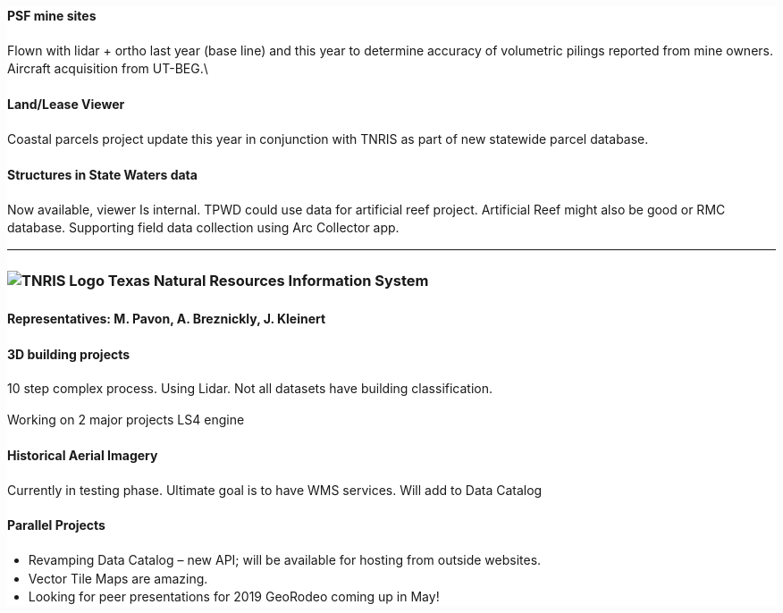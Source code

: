 #### PSF mine sites

Flown with lidar + ortho last year (base line) and this year to determine accuracy of volumetric pilings reported from mine owners. Aircraft acquisition from UT-BEG.\

#### Land/Lease Viewer
Coastal parcels project update this year in conjunction with TNRIS as part of new statewide parcel database.

#### Structures in State Waters data

Now available, viewer Is internal. TPWD could use data for artificial reef project. Artificial Reef might also be good or RMC database.
Supporting field data collection using Arc Collector app.

****

<h3><img class="pull-right" alt="TNRIS Logo" src="https://tnris-org-static.s3.amazonaws.com/images/tnris_logo.png"> Texas Natural Resources Information System</h3>

#### Representatives: M. Pavon, A. Breznickly, J. Kleinert

#### 3D building projects

10 step complex process. Using Lidar. Not all datasets have building classification.

Working on 2 major projects
LS4 engine

#### Historical Aerial Imagery

Currently in testing phase. Ultimate goal is to have WMS services. Will add to Data Catalog

#### Parallel Projects
- Revamping Data Catalog – new API; will be available for hosting from outside websites.
- Vector Tile Maps are amazing.
- Looking for peer presentations for 2019 GeoRodeo coming up in May!
